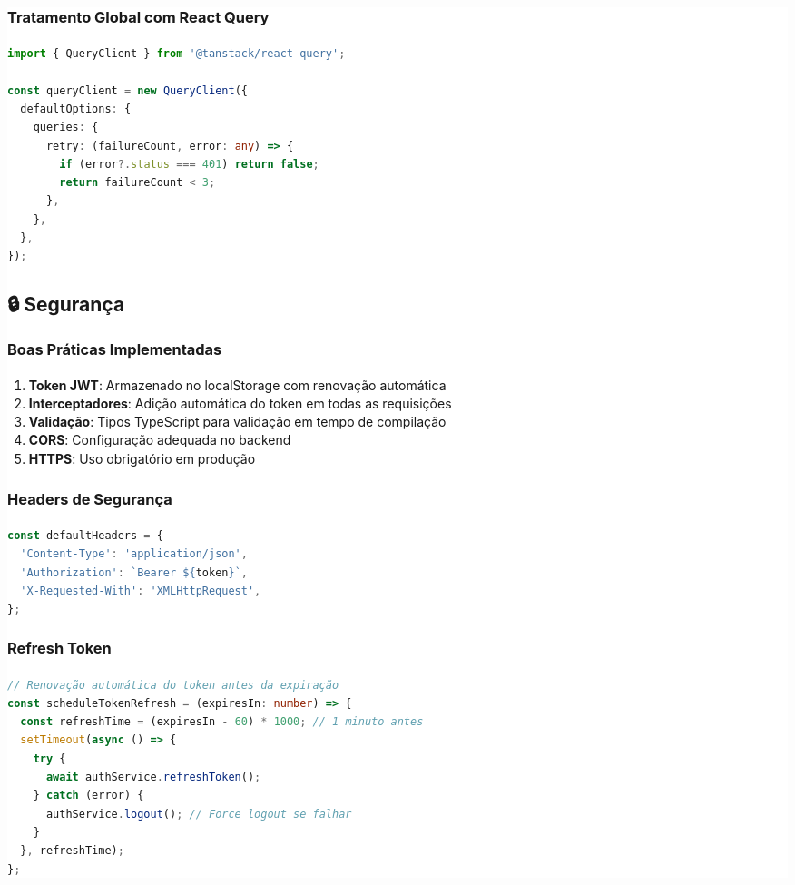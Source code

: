 ### Tratamento Global com React Query

```typescript
import { QueryClient } from '@tanstack/react-query';

const queryClient = new QueryClient({
  defaultOptions: {
    queries: {
      retry: (failureCount, error: any) => {
        if (error?.status === 401) return false;
        return failureCount < 3;
      },
    },
  },
});
```

## 🔒 Segurança

### Boas Práticas Implementadas

1. **Token JWT**: Armazenado no localStorage com renovação automática
2. **Interceptadores**: Adição automática do token em todas as requisições
3. **Validação**: Tipos TypeScript para validação em tempo de compilação
4. **CORS**: Configuração adequada no backend
5. **HTTPS**: Uso obrigatório em produção

### Headers de Segurança

```typescript
const defaultHeaders = {
  'Content-Type': 'application/json',
  'Authorization': `Bearer ${token}`,
  'X-Requested-With': 'XMLHttpRequest',
};
```

### Refresh Token

```typescript
// Renovação automática do token antes da expiração
const scheduleTokenRefresh = (expiresIn: number) => {
  const refreshTime = (expiresIn - 60) * 1000; // 1 minuto antes
  setTimeout(async () => {
    try {
      await authService.refreshToken();
    } catch (error) {
      authService.logout(); // Force logout se falhar
    }
  }, refreshTime);
};
```

